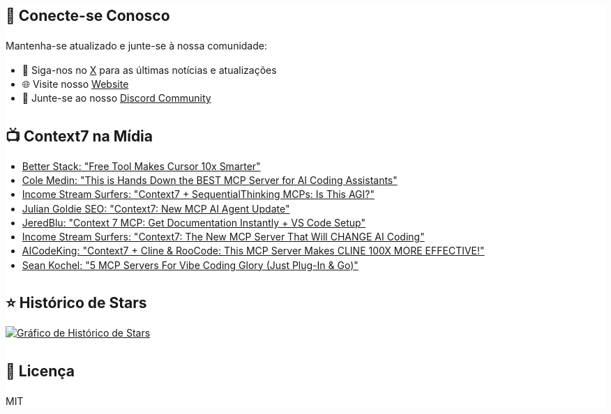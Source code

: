 ## 🤝 Conecte-se Conosco

Mantenha-se atualizado e junte-se à nossa comunidade:

- 📢 Siga-nos no [X](https://x.com/context7ai) para as últimas notícias e atualizações
- 🌐 Visite nosso [Website](https://context7.com)
- 💬 Junte-se ao nosso [Discord Community](https://upstash.com/discord)

## 📺 Context7 na Mídia

- [Better Stack: "Free Tool Makes Cursor 10x Smarter"](https://youtu.be/52FC3qObp9E)
- [Cole Medin: "This is Hands Down the BEST MCP Server for AI Coding Assistants"](https://www.youtube.com/watch?v=G7gK8H6u7Rs)
- [Income Stream Surfers: "Context7 + SequentialThinking MCPs: Is This AGI?"](https://www.youtube.com/watch?v=-ggvzyLpK6o)
- [Julian Goldie SEO: "Context7: New MCP AI Agent Update"](https://www.youtube.com/watch?v=CTZm6fBYisc)
- [JeredBlu: "Context 7 MCP: Get Documentation Instantly + VS Code Setup"](https://www.youtube.com/watch?v=-ls0D-rtET4)
- [Income Stream Surfers: "Context7: The New MCP Server That Will CHANGE AI Coding"](https://www.youtube.com/watch?v=PS-2Azb-C3M)
- [AICodeKing: "Context7 + Cline & RooCode: This MCP Server Makes CLINE 100X MORE EFFECTIVE!"](https://www.youtube.com/watch?v=qZfENAPMnyo)
- [Sean Kochel: "5 MCP Servers For Vibe Coding Glory (Just Plug-In & Go)"](https://www.youtube.com/watch?v=LqTQi8qexJM)

## ⭐ Histórico de Stars

[![Gráfico de Histórico de Stars](https://api.star-history.com/svg?repos=upstash/context7&type=Date)](https://www.star-history.com/#upstash/context7&Date)

## 📄 Licença

MIT
